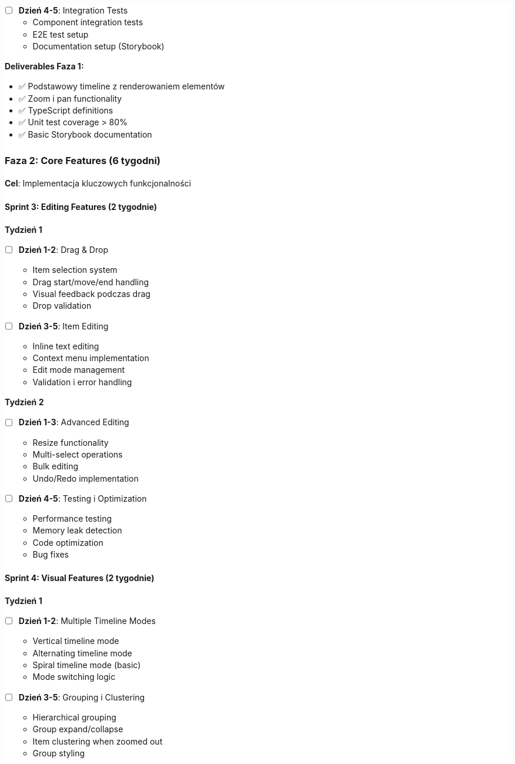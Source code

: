 - [ ] **Dzień 4-5**: Integration Tests
  - Component integration tests
  - E2E test setup
  - Documentation setup (Storybook)

**Deliverables Faza 1:**
- ✅ Podstawowy timeline z renderowaniem elementów
- ✅ Zoom i pan functionality
- ✅ TypeScript definitions
- ✅ Unit test coverage > 80%
- ✅ Basic Storybook documentation

### Faza 2: Core Features (6 tygodni)
**Cel**: Implementacja kluczowych funkcjonalności

#### Sprint 3: Editing Features (2 tygodnie)

**Tydzień 1**
- [ ] **Dzień 1-2**: Drag & Drop
  - Item selection system
  - Drag start/move/end handling
  - Visual feedback podczas drag
  - Drop validation

- [ ] **Dzień 3-5**: Item Editing
  - Inline text editing
  - Context menu implementation
  - Edit mode management
  - Validation i error handling

**Tydzień 2**
- [ ] **Dzień 1-3**: Advanced Editing
  - Resize functionality
  - Multi-select operations
  - Bulk editing
  - Undo/Redo implementation

- [ ] **Dzień 4-5**: Testing i Optimization
  - Performance testing
  - Memory leak detection
  - Code optimization
  - Bug fixes

#### Sprint 4: Visual Features (2 tygodnie)

**Tydzień 1**
- [ ] **Dzień 1-2**: Multiple Timeline Modes
  - Vertical timeline mode
  - Alternating timeline mode
  - Spiral timeline mode (basic)
  - Mode switching logic

- [ ] **Dzień 3-5**: Grouping i Clustering
  - Hierarchical grouping
  - Group expand/collapse
  - Item clustering when zoomed out
  - Group styling
